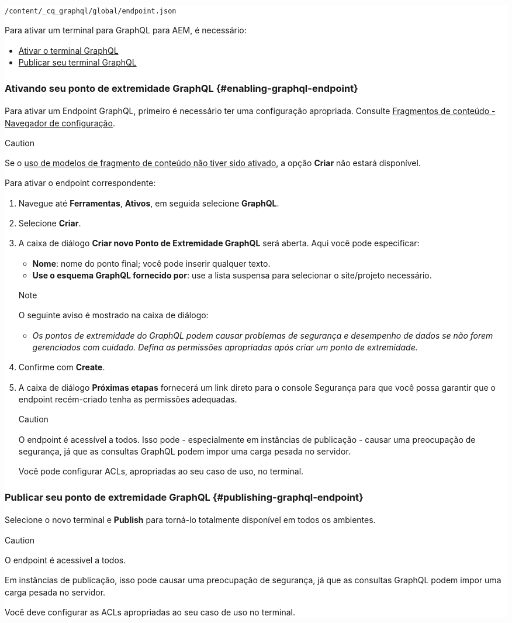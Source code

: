 `/content/_cq_graphql/global/endpoint.json`

Para ativar um terminal para GraphQL para AEM, é necessário:

* [Ativar o terminal GraphQL](#enabling-graphql-endpoint)
* [Publicar seu terminal GraphQL](#publishing-graphql-endpoint)

### Ativando seu ponto de extremidade GraphQL {#enabling-graphql-endpoint}

Para ativar um Endpoint GraphQL, primeiro é necessário ter uma configuração apropriada. Consulte [Fragmentos de conteúdo - Navegador de configuração](/help/assets/content-fragments/content-fragments-configuration-browser.md).

>[!CAUTION]
>
>Se o [uso de modelos de fragmento de conteúdo não tiver sido ativado](/help/assets/content-fragments/content-fragments-configuration-browser.md), a opção **Criar** não estará disponível.

Para ativar o endpoint correspondente:

1. Navegue até **Ferramentas**, **Ativos**, em seguida selecione **GraphQL**.
1. Selecione **Criar**.
1. A caixa de diálogo **Criar novo Ponto de Extremidade GraphQL** será aberta. Aqui você pode especificar:
   * **Nome**: nome do ponto final; você pode inserir qualquer texto.
   * **Use o esquema GraphQL fornecido por**: use a lista suspensa para selecionar o site/projeto necessário.

   >[!NOTE]
   >
   >O seguinte aviso é mostrado na caixa de diálogo:
   >
   >* *Os pontos de extremidade do GraphQL podem causar problemas de segurança e desempenho de dados se não forem gerenciados com cuidado. Defina as permissões apropriadas após criar um ponto de extremidade.*


1. Confirme com **Create**.
1. A caixa de diálogo **Próximas etapas** fornecerá um link direto para o console Segurança para que você possa garantir que o endpoint recém-criado tenha as permissões adequadas.

   >[!CAUTION]
   >
   >O endpoint é acessível a todos. Isso pode - especialmente em instâncias de publicação - causar uma preocupação de segurança, já que as consultas GraphQL podem impor uma carga pesada no servidor.
   >
   >Você pode configurar ACLs, apropriadas ao seu caso de uso, no terminal.

### Publicar seu ponto de extremidade GraphQL {#publishing-graphql-endpoint}

Selecione o novo terminal e **Publish** para torná-lo totalmente disponível em todos os ambientes.

>[!CAUTION]
>
>O endpoint é acessível a todos.
>
>Em instâncias de publicação, isso pode causar uma preocupação de segurança, já que as consultas GraphQL podem impor uma carga pesada no servidor.
>
>Você deve configurar as ACLs apropriadas ao seu caso de uso no terminal.
